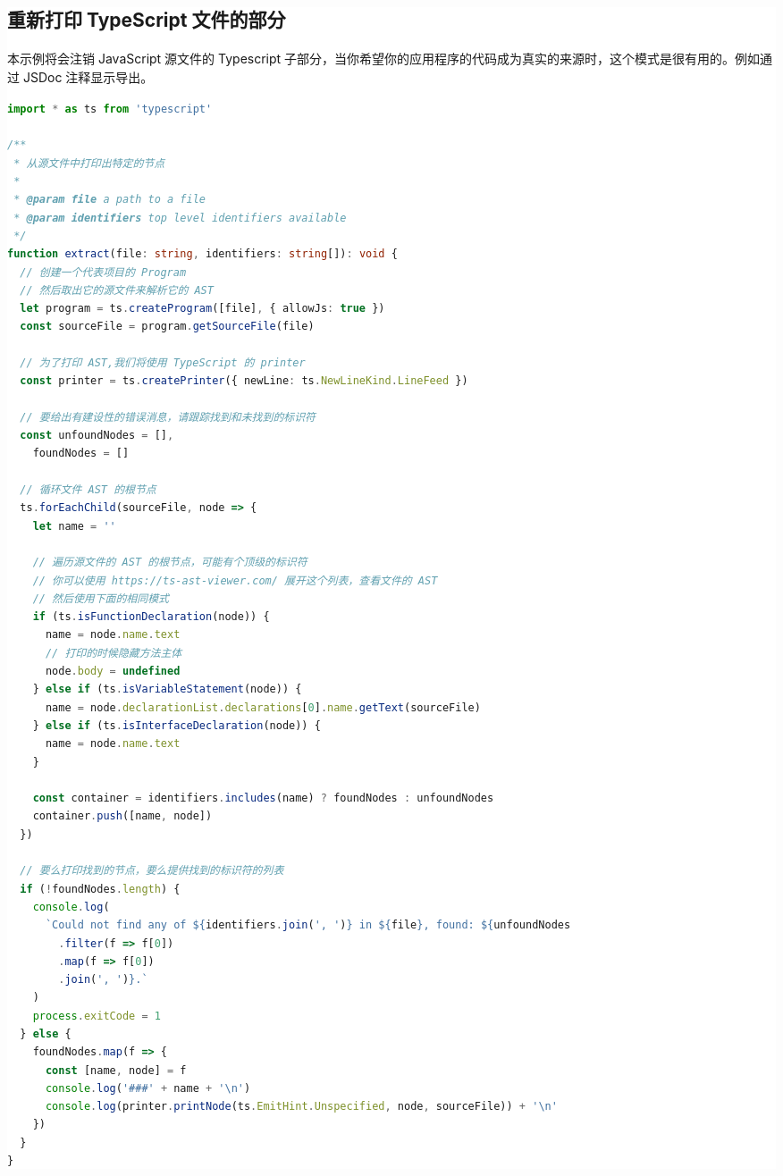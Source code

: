 ## 重新打印 TypeScript 文件的部分

本示例将会注销 JavaScript 源文件的 Typescript 子部分，当你希望你的应用程序的代码成为真实的来源时，这个模式是很有用的。例如通过 JSDoc 注释显示导出。

```ts
import * as ts from 'typescript'

/**
 * 从源文件中打印出特定的节点
 *
 * @param file a path to a file
 * @param identifiers top level identifiers available
 */
function extract(file: string, identifiers: string[]): void {
  // 创建一个代表项目的 Program
  // 然后取出它的源文件来解析它的 AST
  let program = ts.createProgram([file], { allowJs: true })
  const sourceFile = program.getSourceFile(file)

  // 为了打印 AST,我们将使用 TypeScript 的 printer
  const printer = ts.createPrinter({ newLine: ts.NewLineKind.LineFeed })

  // 要给出有建设性的错误消息，请跟踪找到和未找到的标识符
  const unfoundNodes = [],
    foundNodes = []

  // 循环文件 AST 的根节点
  ts.forEachChild(sourceFile, node => {
    let name = ''

    // 遍历源文件的 AST 的根节点，可能有个顶级的标识符
    // 你可以使用 https://ts-ast-viewer.com/ 展开这个列表，查看文件的 AST
    // 然后使用下面的相同模式
    if (ts.isFunctionDeclaration(node)) {
      name = node.name.text
      // 打印的时候隐藏方法主体
      node.body = undefined
    } else if (ts.isVariableStatement(node)) {
      name = node.declarationList.declarations[0].name.getText(sourceFile)
    } else if (ts.isInterfaceDeclaration(node)) {
      name = node.name.text
    }

    const container = identifiers.includes(name) ? foundNodes : unfoundNodes
    container.push([name, node])
  })

  // 要么打印找到的节点，要么提供找到的标识符的列表
  if (!foundNodes.length) {
    console.log(
      `Could not find any of ${identifiers.join(', ')} in ${file}, found: ${unfoundNodes
        .filter(f => f[0])
        .map(f => f[0])
        .join(', ')}.`
    )
    process.exitCode = 1
  } else {
    foundNodes.map(f => {
      const [name, node] = f
      console.log('###' + name + '\n')
      console.log(printer.printNode(ts.EmitHint.Unspecified, node, sourceFile)) + '\n'
    })
  }
}
```